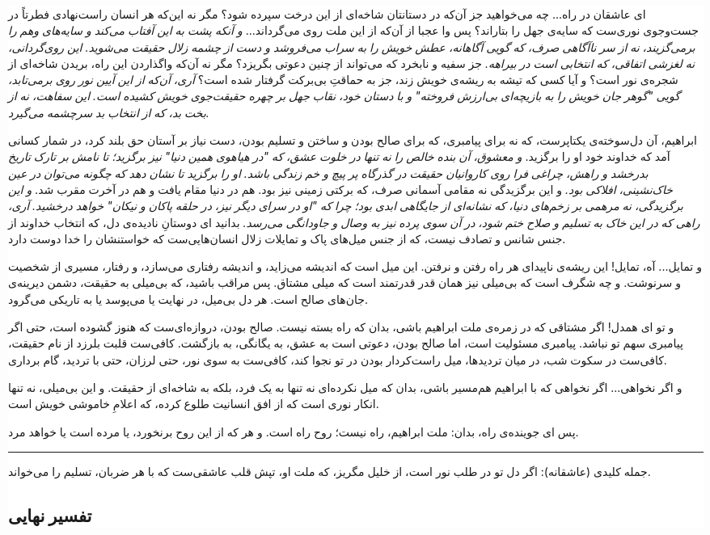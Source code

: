 ای عاشقان در راه... چه می‌خواهید جز آن‌که در دستانتان شاخه‌ای از این درخت
سپرده شود؟ مگر نه این‌که هر انسان راست‌نهادی فطرتاً در جست‌وجوی نوری‌ست که
سایه‌ی جهل را بتاراند؟ پس وا عجبا از آن‌که از این ملت روی می‌گرداند... *و
آنکه پشت به این آفتاب می‌کند و سایه‌های وهم را برمی‌گزیند، نه از سر ناآگاهی
صرف، که گویی آگاهانه، عطش خویش را به سراب می‌فروشد و دست از چشمه زلال
حقیقت می‌شوید. این روی‌گردانی، نه لغزشی اتفاقی، که انتخابی است در بیراهه.*
جز سفیه و نابخرد که می‌تواند از چنین دعوتی بگریزد؟ مگر نه آن‌که واگذاردن
این راه، بریدن شاخه‌ای از شجره‌ی نور است؟ و آیا کسی که تیشه به ریشه‌ی خویش
زند، جز به حماقتِ بی‌برکت گرفتار شده است؟ *آری، آن‌که از این آیین نور روی
برمی‌تابد، گویی "گوهر جان خویش را به بازیچه‌ای بی‌ارزش فروخته" و با دستان
خود، نقاب جهل بر چهره حقیقت‌جوی خویش کشیده است. این سفاهت، نه از بخت بد،
که از انتخاب بد سرچشمه می‌گیرد.*

ابراهیم، آن دل‌سوخته‌ی یکتاپرست، که نه برای پیامبری، که برای صالح بودن و
ساختن و تسلیم بودن، دست نیاز بر آستان حق بلند کرد، در شمار کسانی آمد که
خداوند خود او را برگزید. *و معشوق، آن بنده خالص را نه تنها در خلوت عشق،
که "در هیاهوی همین دنیا" نیز برگزید؛ تا نامش بر تارک تاریخ بدرخشد و
راهش، چراغی فرا روی کاروانیان حقیقت در گذرگاه پر پیچ و خم زندگی باشد. او
را برگزید تا نشان دهد که چگونه می‌توان در عین خاک‌نشینی، افلاکی بود.* و
این برگزیدگی نه مقامی آسمانی صرف، که برکتی زمینی نیز بود. هم در دنیا
مقام یافت و هم در آخرت مقرب شد. *و این برگزیدگی، نه مرهمی بر زخم‌های
دنیا، که نشانه‌ای از جایگاهی ابدی بود؛ چرا که "او در سرای دیگر نیز، در
حلقه پاکان و نیکان" خواهد درخشید. آری، راهی که در این خاک به تسلیم و
صلاح ختم شود، در آن سوی پرده نیز به وصال و جاودانگی می‌رسد.* بدانید ای
دوستانِ نادیده‌ی دل، که انتخاب خداوند از جنس شانس و تصادف نیست، که از جنس
میل‌های پاک و تمایلات زلال انسان‌هایی‌ست که خواستنشان را خدا دوست دارد.

و تمایل... آه، تمایل! این ریشه‌ی ناپیدای هر راه رفتن و نرفتن. این میل است
که اندیشه می‌زاید، و اندیشه رفتاری می‌سازد، و رفتار، مسیری از شخصیت و
سرنوشت. و چه شگرف است که بی‌میلی نیز همان قدر قدرتمند است که میلی مشتاق.
پس مراقب باشید، که بی‌میلی به حقیقت، دشمن دیرینه‌ی جان‌های صالح است. هر دل
بی‌میل، در نهایت یا می‌پوسد یا به تاریکی می‌گرود.

و تو ای همدل! اگر مشتاقی که در زمره‌ی ملت ابراهیم باشی، بدان که راه بسته
نیست. صالح بودن، دروازه‌ای‌ست که هنوز گشوده است، حتی اگر پیامبری سهم تو
نباشد. پیامبری مسئولیت است، اما صالح بودن، دعوتی است به عشق، به یگانگی،
به بازگشت. کافی‌ست قلبت بلرزد از نام حقیقت، کافی‌ست در سکوت شب، در میان
تردیدها، میل راست‌کردار بودن در تو نجوا کند، کافی‌ست به سوی نور، حتی
لرزان، حتی با تردید، گام برداری.

و اگر نخواهی... اگر نخواهی که با ابراهیم هم‌مسیر باشی، بدان که میل
نکرده‌ای نه تنها به یک فرد، بلکه به شاخه‌ای از حقیقت. و این بی‌میلی، نه
تنها انکار نوری است که از افق انسانیت طلوع کرده، که اعلامِ خاموشی خویش
است.

پس ای جوینده‌ی راه، بدان: ملت ابراهیم، راه نیست؛ روح راه است. و هر که از
این روح برنخورد، یا مرده است یا خواهد مرد.

------------------------------------------------------------------------

جمله کلیدی (عاشقانه): اگر دل تو در طلب نور است، از خلیل مگریز، که ملت
او، تپش قلب عاشقی‌ست که با هر ضربان، تسلیم را می‌خواند.

## تفسیر نهایی
